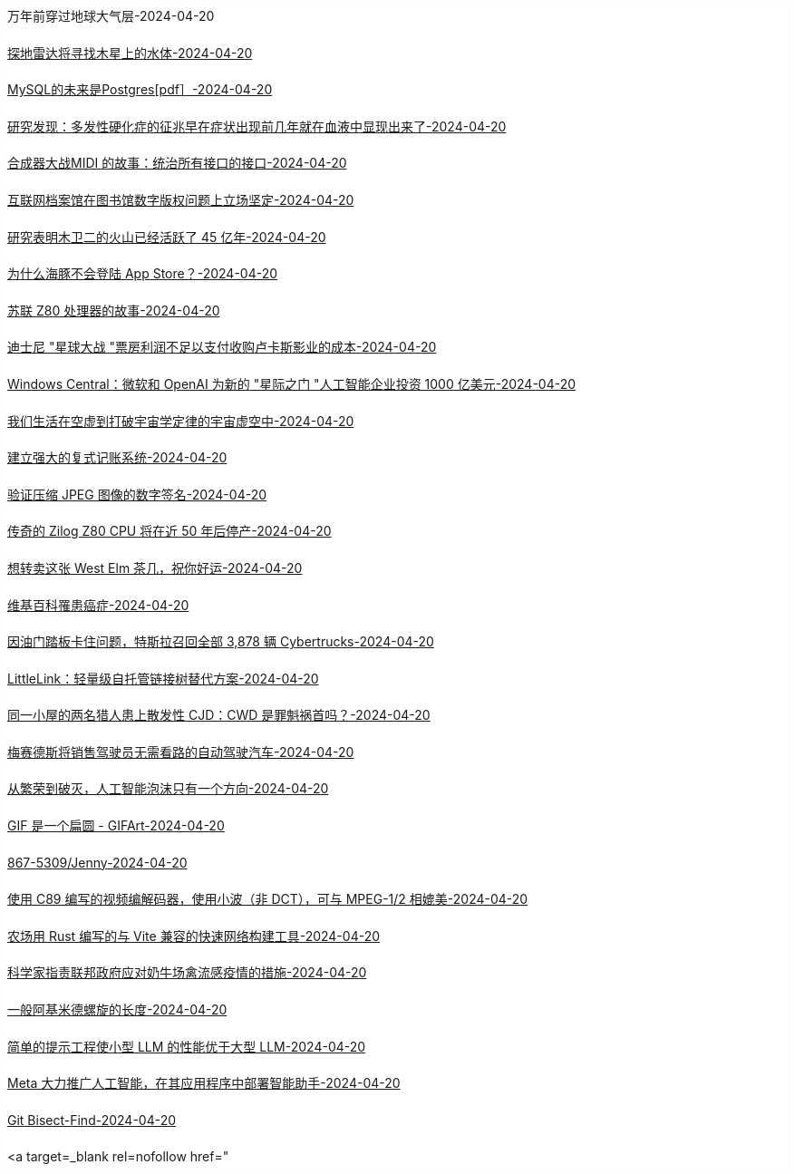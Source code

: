 万年前穿过地球大气层-2024-04-20</a><br/><br/><a target=_blank rel=nofollow href="https://phys.org/news/2024-04-unraveling-mysteries-earth-ground-penetrating.html" >探地雷达将寻找木星上的水体-2024-04-20</a><br/><br/><a target=_blank rel=nofollow href="https://nextgres.com/res/20240419-The-Future-of-MySQL-is-Postgres.pdf" >MySQL的未来是Postgres[pdf］-2024-04-20</a><br/><br/><a target=_blank rel=nofollow href="https://medicalxpress.com/news/2024-04-multiple-sclerosis-blood-years-symptoms.html" >研究发现：多发性硬化症的征兆早在症状出现前几年就在血液中显现出来了-2024-04-20</a><br/><br/><a target=_blank rel=nofollow href="https://www.musicradar.com/news/the-story-of-midi" >合成器大战MIDI 的故事：统治所有接口的接口-2024-04-20</a><br/><br/><a target=_blank rel=nofollow href="https://blog.archive.org/2024/04/19/internet-archive-stands-firm-on-library-digital-rights-in-final-brief-of-hachette-v-internet-archive-lawsuit/" >互联网档案馆在图书馆数字版权问题上立场坚定-2024-04-20</a><br/><br/><a target=_blank rel=nofollow href="https://phys.org/news/2024-04-io-volcanoes-billion-years.html" >研究表明木卫二的火山已经活跃了 45 亿年-2024-04-20</a><br/><br/><a target=_blank rel=nofollow href="https://oatmealdome.me/blog/why-dolphin-isnt-coming-to-the-app-store/" >为什么海豚不会登陆 App Store？-2024-04-20</a><br/><br/><a target=_blank rel=nofollow href="https://www.cpushack.com/2021/01/26/the-story-of-the-soviet-z80-processor/" >苏联 Z80 处理器的故事-2024-04-20</a><br/><br/><a target=_blank rel=nofollow href="https://www.forbes.com/sites/carolinereid/2024/04/14/disneys-star-wars-box-office-profits-fail-to-cover-cost-of-lucasfilm/" >迪士尼 "星球大战 "票房利润不足以支付收购卢卡斯影业的成本-2024-04-20</a><br/><br/><a target=_blank rel=nofollow href="https://www.windowscentral.com/microsoft/microsoft-and-openai-bet-dollar100-billion-to-free-themselves-from-the-shackles-and-overreliance-on-the-worlds-most-profitable-semiconductor-chip-brand-for-ai-chips" >Windows Central：微软和 OpenAI 为新的 "星际之门 "人工智能企业投资 1000 亿美元-2024-04-20</a><br/><br/><a target=_blank rel=nofollow href="https://www.newscientist.com/article/mg26234870-100-we-live-in-a-cosmic-void-so-empty-that-it-breaks-the-laws-of-cosmology/" >我们生活在空虚到打破宇宙学定律的宇宙虚空中-2024-04-20</a><br/><br/><a target=_blank rel=nofollow href="https://www.youtube.com/watch?v=aw6y4r4NAlw" >建立强大的复式记账系统-2024-04-20</a><br/><br/><a target=_blank rel=nofollow href="https://eprint.iacr.org/2024/588" >验证压缩 JPEG 图像的数字签名-2024-04-20</a><br/><br/><a target=_blank rel=nofollow href="https://www.techspot.com/news/102684-zilog-discontinuing-z80-microprocessor-after-almost-50-years.html" >传奇的 Zilog Z80 CPU 将在近 50 年后停产-2024-04-20</a><br/><br/><a target=_blank rel=nofollow href="https://www.curbed.com/article/west-elm-industrial-storage-coffee-table-resell-broken-facebook.html" >想转卖这张 West Elm 茶几，祝你好运-2024-04-20</a><br/><br/><a target=_blank rel=nofollow href="https://en.wikipedia.org/wiki/User:Guy_Macon/Wikipedia_has_Cancer" >维基百科罹患癌症-2024-04-20</a><br/><br/><a target=_blank rel=nofollow href="https://mashable.com/article/tesla-cybertruck-recalled-accelerator-pedal" >因油门踏板卡住问题，特斯拉召回全部 3,878 辆 Cybertrucks-2024-04-20</a><br/><br/><a target=_blank rel=nofollow href="https://github.com/sethcottle/littlelink" >LittleLink：轻量级自托管链接树替代方案-2024-04-20</a><br/><br/><a target=_blank rel=nofollow href="https://www.neurology.org/doi/10.1212/WNL.0000000000204407" >同一小屋的两名猎人患上散发性 CJD：CWD 是罪魁祸首吗？-2024-04-20</a><br/><br/><a target=_blank rel=nofollow href="https://fortune.com/2024/04/18/mercedes-self-driving-autonomous-cars-california-nevada-level-3-drive-pilot/" >梅赛德斯将销售驾驶员无需看路的自动驾驶汽车-2024-04-20</a><br/><br/><a target=_blank rel=nofollow href="https://www.theguardian.com/commentisfree/2024/apr/13/from-boom-to-burst-the-ai-bubble-is-only-heading-in-one-direction" >从繁荣到破灭，人工智能泡沫只有一个方向-2024-04-20</a><br/><br/><a target=_blank rel=nofollow href="https://rhizome.org/editorial/GIFs-are-a-flat-circle/" >GIF 是一个扁圆 - GIFArt-2024-04-20</a><br/><br/><a target=_blank rel=nofollow href="https://en.wikipedia.org/wiki/867-5309/Jenny" >867-5309/Jenny-2024-04-20</a><br/><br/><a target=_blank rel=nofollow href="https://github.com/LMP88959/Digital-Subband-Video-1" >使用 C89 编写的视频编解码器，使用小波（非 DCT），可与 MPEG-1/2 相媲美-2024-04-20</a><br/><br/><a target=_blank rel=nofollow href="https://github.com/farm-fe/farm" >农场用 Rust 编写的与 Vite 兼容的快速网络构建工具-2024-04-20</a><br/><br/><a target=_blank rel=nofollow href="https://www.nytimes.com/2024/04/19/health/bird-flu-usda-cattle.html" >科学家指责联邦政府应对奶牛场禽流感疫情的措施-2024-04-20</a><br/><br/><a target=_blank rel=nofollow href="https://www.johndcook.com/blog/2024/04/19/archimedean-spiral-length/" >一般阿基米德螺旋的长度-2024-04-20</a><br/><br/><a target=_blank rel=nofollow href="https://twitter.com/cross_entrippy/status/1781429039879872573" >简单的提示工程使小型 LLM 的性能优于大型 LLM-2024-04-20</a><br/><br/><a target=_blank rel=nofollow href="https://www.nytimes.com/2024/04/18/technology/meta-ai-assistant-push.html" >Meta 大力推广人工智能，在其应用程序中部署智能助手-2024-04-20</a><br/><br/><a target=_blank rel=nofollow href="https://gitlab.com/kevincox/git-bisect-find" >Git Bisect-Find-2024-04-20</a><br/><br/><a target=_blank rel=nofollow href="